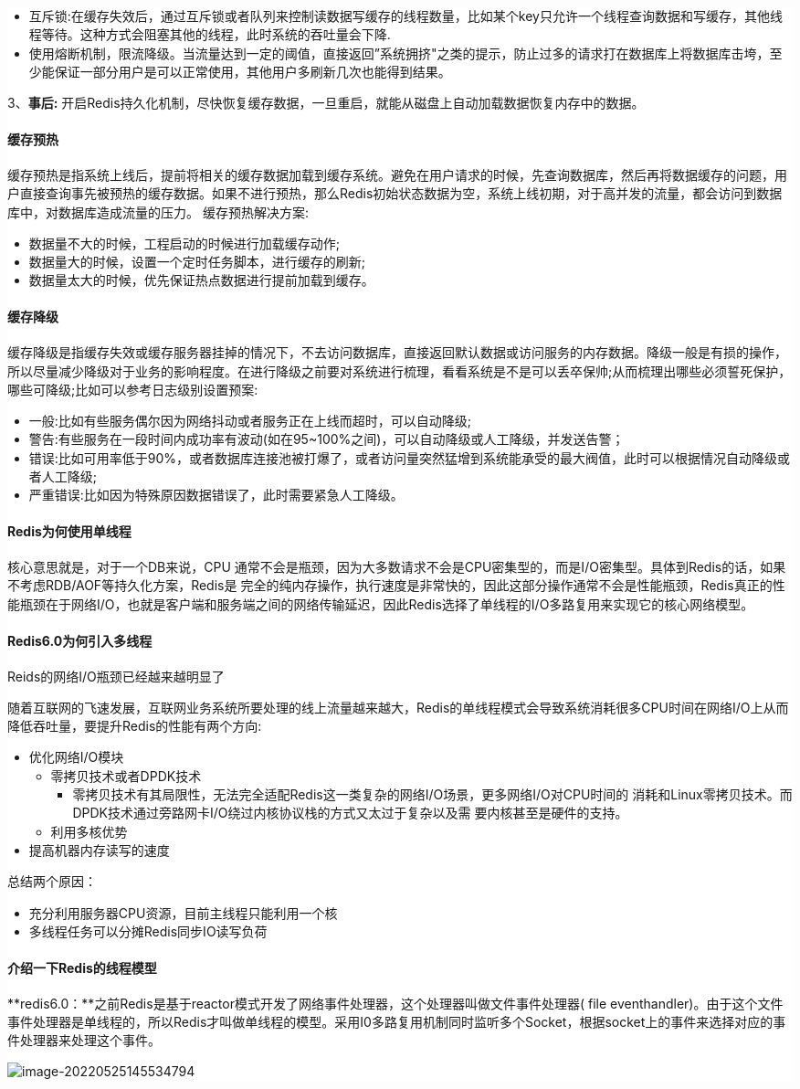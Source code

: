 * 互斥锁:在缓存失效后，通过互斥锁或者队列来控制读数据写缓存的线程数量，比如某个key只允许一个线程查询数据和写缓存，其他线程等待。这种方式会阻塞其他的线程，此时系统的吞吐量会下降.
* 使用熔断机制，限流降级。当流量达到一定的阈值，直接返回”系统拥挤"之类的提示，防止过多的请求打在数据库上将数据库击垮，至少能保证一部分用户是可以正常使用，其他用户多刷新几次也能得到结果。

3、**事后:**
开启Redis持久化机制，尽快恢复缓存数据，一旦重启，就能从磁盘上自动加载数据恢复内存中的数据。

#### 缓存预热

缓存预热是指系统上线后，提前将相关的缓存数据加载到缓存系统。避免在用户请求的时候，先查询数据库，然后再将数据缓存的问题，用户直接查询事先被预热的缓存数据。如果不进行预热，那么Redis初始状态数据为空，系统上线初期，对于高并发的流量，都会访问到数据库中，对数据库造成流量的压力。
缓存预热解决方案:

* 数据量不大的时候，工程启动的时候进行加载缓存动作;
* 数据量大的时候，设置一个定时任务脚本，进行缓存的刷新;
* 数据量太大的时候，优先保证热点数据进行提前加载到缓存。

#### 缓存降级

缓存降级是指缓存失效或缓存服务器挂掉的情况下，不去访问数据库，直接返回默认数据或访问服务的内存数据。降级一般是有损的操作，所以尽量减少降级对于业务的影响程度。在进行降级之前要对系统进行梳理，看看系统是不是可以丢卒保帅;从而梳理出哪些必须誓死保护，哪些可降级;比如可以参考日志级别设置预案:

* 一般:比如有些服务偶尔因为网络抖动或者服务正在上线而超时，可以自动降级;
* 警告:有些服务在一段时间内成功率有波动(如在95~100%之间)，可以自动降级或人工降级，并发送告警；
* 错误:比如可用率低于90%，或者数据库连接池被打爆了，或者访问量突然猛增到系统能承受的最大阀值，此时可以根据情况自动降级或者人工降级;
* 严重错误:比如因为特殊原因数据错误了，此时需要紧急人工降级。

#### Redis为何使用单线程

核心意思就是，对于一个DB来说，CPU 通常不会是瓶颈，因为大多数请求不会是CPU密集型的，而是I/O密集型。具体到Redis的话，如果不考虑RDB/AOF等持久化方案，Redis是 完全的纯内存操作，执行速度是非常快的，因此这部分操作通常不会是性能瓶颈，Redis真正的性能瓶颈在于网络I/O，也就是客户端和服务端之间的网络传输延迟，因此Redis选择了单线程的I/O多路复用来实现它的核心网络模型。

#### Redis6.0为何引入多线程

Reids的网络I/O瓶颈已经越来越明显了

随着互联网的飞速发展，互联网业务系统所要处理的线上流量越来越大，Redis的单线程模式会导致系统消耗很多CPU时间在网络I/O上从而降低吞吐量，要提升Redis的性能有两个方向: 

* 优化网络I/O模块
  * 零拷贝技术或者DPDK技术
    * 零拷贝技术有其局限性，无法完全适配Redis这一类复杂的网络I/O场景，更多网络I/O对CPU时间的
      消耗和Linux零拷贝技术。而DPDK技术通过旁路网卡I/O绕过内核协议栈的方式又太过于复杂以及需
      要内核甚至是硬件的支持。
  * 利用多核优势
* 提高机器内存读写的速度

总结两个原因：

* 充分利用服务器CPU资源，目前主线程只能利用一个核
* 多线程任务可以分摊Redis同步IO读写负荷

#### 介绍一下Redis的线程模型

**redis6.0：**之前Redis是基于reactor模式开发了网络事件处理器，这个处理器叫做文件事件处理器( file eventhandler)。由于这个文件事件处理器是单线程的，所以Redis才叫做单线程的模型。采用I0多路复用机制同时监听多个Socket，根据socket上的事件来选择对应的事件处理器来处理这个事件。

![image-20220525145534794](C:\Users\JH\AppData\Roaming\Typora\typora-user-images\image-20220525145534794.png)
